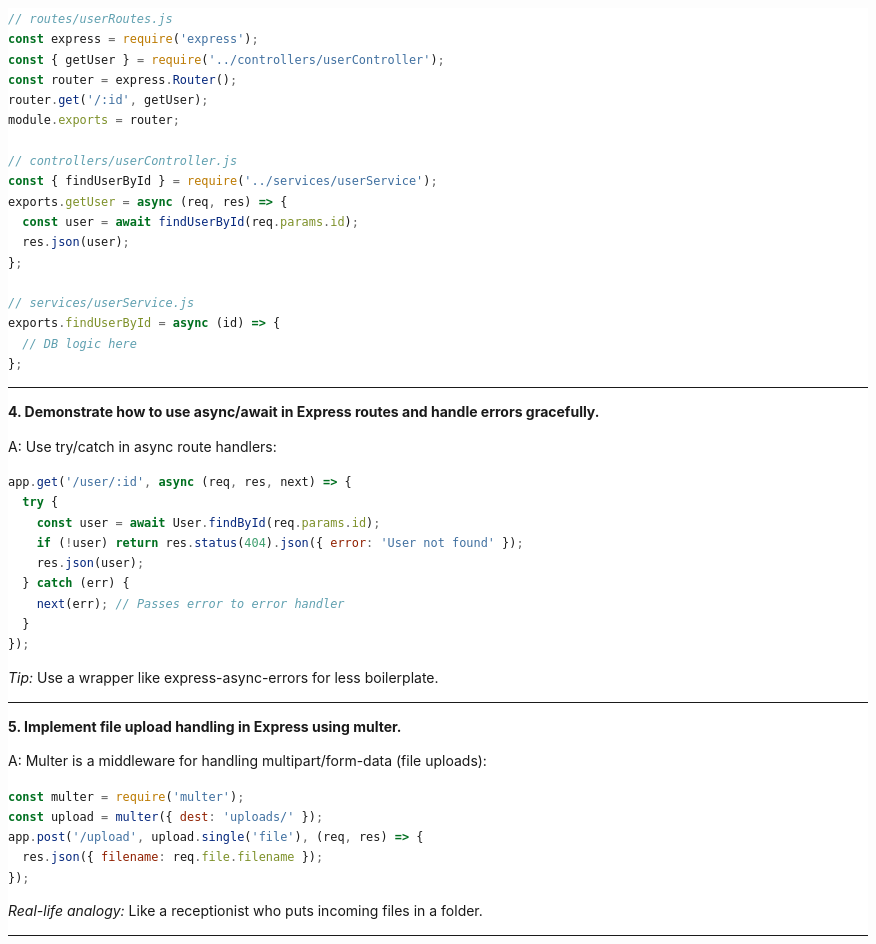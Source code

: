 ```js
// routes/userRoutes.js
const express = require('express');
const { getUser } = require('../controllers/userController');
const router = express.Router();
router.get('/:id', getUser);
module.exports = router;

// controllers/userController.js
const { findUserById } = require('../services/userService');
exports.getUser = async (req, res) => {
  const user = await findUserById(req.params.id);
  res.json(user);
};

// services/userService.js
exports.findUserById = async (id) => {
  // DB logic here
};
```

---

**4. Demonstrate how to use async/await in Express routes and handle errors gracefully.**

A: Use try/catch in async route handlers:

```js
app.get('/user/:id', async (req, res, next) => {
  try {
    const user = await User.findById(req.params.id);
    if (!user) return res.status(404).json({ error: 'User not found' });
    res.json(user);
  } catch (err) {
    next(err); // Passes error to error handler
  }
});
```
*Tip:* Use a wrapper like express-async-errors for less boilerplate.

---

**5. Implement file upload handling in Express using multer.**

A: Multer is a middleware for handling multipart/form-data (file uploads):

```js
const multer = require('multer');
const upload = multer({ dest: 'uploads/' });
app.post('/upload', upload.single('file'), (req, res) => {
  res.json({ filename: req.file.filename });
});
```
*Real-life analogy:* Like a receptionist who puts incoming files in a folder.

---
